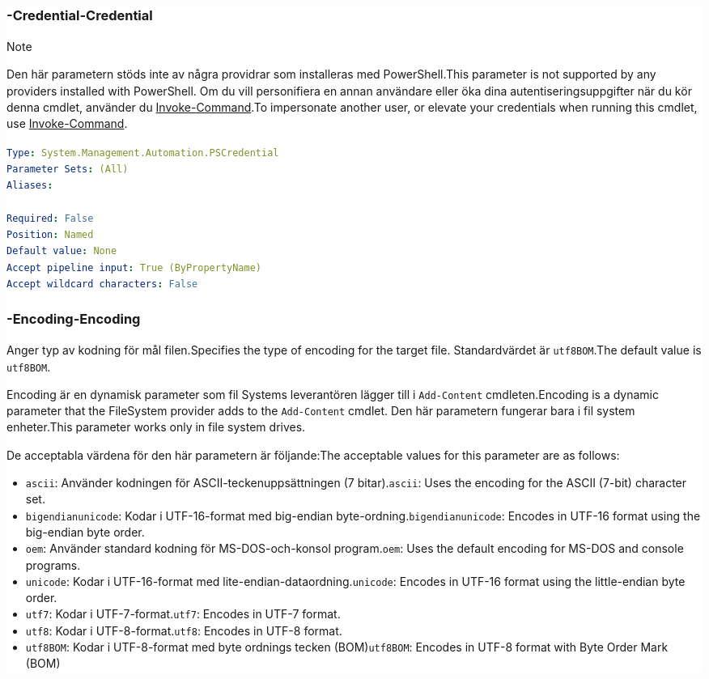 ### <span data-ttu-id="42253-162">-Credential</span><span class="sxs-lookup"><span data-stu-id="42253-162">-Credential</span></span>

> [!NOTE]
> <span data-ttu-id="42253-163">Den här parametern stöds inte av några providrar som installeras med PowerShell.</span><span class="sxs-lookup"><span data-stu-id="42253-163">This parameter is not supported by any providers installed with PowerShell.</span></span>
> <span data-ttu-id="42253-164">Om du vill personifiera en annan användare eller öka dina autentiseringsuppgifter när du kör denna cmdlet, använder du [Invoke-Command](../Microsoft.PowerShell.Core/Invoke-Command.md).</span><span class="sxs-lookup"><span data-stu-id="42253-164">To impersonate another user, or elevate your credentials when running this cmdlet, use [Invoke-Command](../Microsoft.PowerShell.Core/Invoke-Command.md).</span></span>

```yaml
Type: System.Management.Automation.PSCredential
Parameter Sets: (All)
Aliases:

Required: False
Position: Named
Default value: None
Accept pipeline input: True (ByPropertyName)
Accept wildcard characters: False
```

### <span data-ttu-id="42253-165">-Encoding</span><span class="sxs-lookup"><span data-stu-id="42253-165">-Encoding</span></span>

<span data-ttu-id="42253-166">Anger typ av kodning för mål filen.</span><span class="sxs-lookup"><span data-stu-id="42253-166">Specifies the type of encoding for the target file.</span></span> <span data-ttu-id="42253-167">Standardvärdet är `utf8BOM`.</span><span class="sxs-lookup"><span data-stu-id="42253-167">The default value is `utf8BOM`.</span></span>

<span data-ttu-id="42253-168">Encoding är en dynamisk parameter som fil Systems leverantören lägger till i `Add-Content` cmdleten.</span><span class="sxs-lookup"><span data-stu-id="42253-168">Encoding is a dynamic parameter that the FileSystem provider adds to the `Add-Content` cmdlet.</span></span> <span data-ttu-id="42253-169">Den här parametern fungerar bara i fil system enheter.</span><span class="sxs-lookup"><span data-stu-id="42253-169">This parameter works only in file system drives.</span></span>

<span data-ttu-id="42253-170">De acceptabla värdena för den här parametern är följande:</span><span class="sxs-lookup"><span data-stu-id="42253-170">The acceptable values for this parameter are as follows:</span></span>

- <span data-ttu-id="42253-171">`ascii`: Använder kodningen för ASCII-teckenuppsättningen (7 bitar).</span><span class="sxs-lookup"><span data-stu-id="42253-171">`ascii`: Uses the encoding for the ASCII (7-bit) character set.</span></span>
- <span data-ttu-id="42253-172">`bigendianunicode`: Kodar i UTF-16-format med big-endian byte-ordning.</span><span class="sxs-lookup"><span data-stu-id="42253-172">`bigendianunicode`: Encodes in UTF-16 format using the big-endian byte order.</span></span>
- <span data-ttu-id="42253-173">`oem`: Använder standard kodning för MS-DOS-och-konsol program.</span><span class="sxs-lookup"><span data-stu-id="42253-173">`oem`: Uses the default encoding for MS-DOS and console programs.</span></span>
- <span data-ttu-id="42253-174">`unicode`: Kodar i UTF-16-format med lite-endian-dataordning.</span><span class="sxs-lookup"><span data-stu-id="42253-174">`unicode`: Encodes in UTF-16 format using the little-endian byte order.</span></span>
- <span data-ttu-id="42253-175">`utf7`: Kodar i UTF-7-format.</span><span class="sxs-lookup"><span data-stu-id="42253-175">`utf7`: Encodes in UTF-7 format.</span></span>
- <span data-ttu-id="42253-176">`utf8`: Kodar i UTF-8-format.</span><span class="sxs-lookup"><span data-stu-id="42253-176">`utf8`: Encodes in UTF-8 format.</span></span>
- <span data-ttu-id="42253-177">`utf8BOM`: Kodar i UTF-8-format med byte ordnings tecken (BOM)</span><span class="sxs-lookup"><span data-stu-id="42253-177">`utf8BOM`: Encodes in UTF-8 format with Byte Order Mark (BOM)</span></span>
